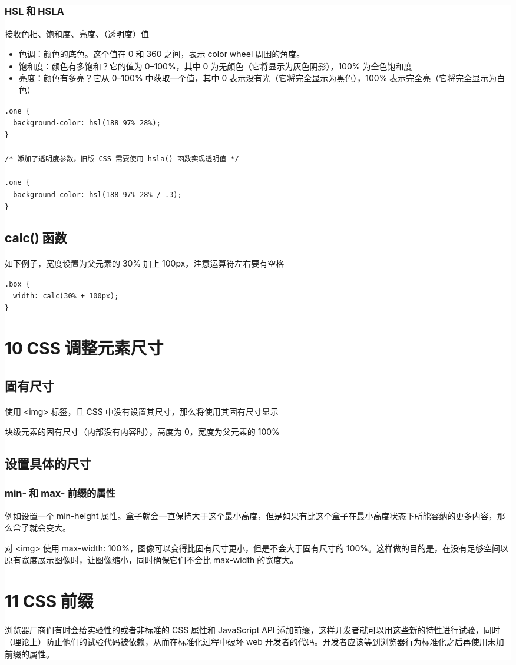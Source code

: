 ### HSL 和 HSLA

接收色相、饱和度、亮度、（透明度）值

- 色调：颜色的底色。这个值在 0 和 360 之间，表示 color wheel 周围的角度。
- 饱和度：颜色有多饱和？它的值为 0–100%，其中 0 为无颜色（它将显示为灰色阴影），100% 为全色饱和度
- 亮度：颜色有多亮？它从 0–100% 中获取一个值，其中 0 表示没有光（它将完全显示为黑色），100% 表示完全亮（它将完全显示为白色）

```
.one {
  background-color: hsl(188 97% 28%);
}

/* 添加了透明度参数，旧版 CSS 需要使用 hsla() 函数实现透明值 */

.one {
  background-color: hsl(188 97% 28% / .3);
}
```

## calc() 函数

如下例子，宽度设置为父元素的 30% 加上 100px，注意运算符左右要有空格

```
.box {
  width: calc(30% + 100px);
}
```

# 10 CSS 调整元素尺寸

## 固有尺寸

使用 \<img> 标签，且 CSS 中没有设置其尺寸，那么将使用其固有尺寸显示

块级元素的固有尺寸（内部没有内容时），高度为 0，宽度为父元素的 100%

## 设置具体的尺寸

### min- 和 max- 前缀的属性

例如设置一个 min-height 属性。盒子就会一直保持大于这个最小高度，但是如果有比这个盒子在最小高度状态下所能容纳的更多内容，那么盒子就会变大。

对 \<img> 使用 max-width: 100%，图像可以变得比固有尺寸更小，但是不会大于固有尺寸的 100%。这样做的目的是，在没有足够空间以原有宽度展示图像时，让图像缩小，同时确保它们不会比 max-width 的宽度大。

# 11 CSS 前缀

浏览器厂商们有时会给实验性的或者非标准的 CSS 属性和 JavaScript API 添加前缀，这样开发者就可以用这些新的特性进行试验，同时（理论上）防止他们的试验代码被依赖，从而在标准化过程中破坏 web 开发者的代码。开发者应该等到浏览器行为标准化之后再使用未加前缀的属性。
